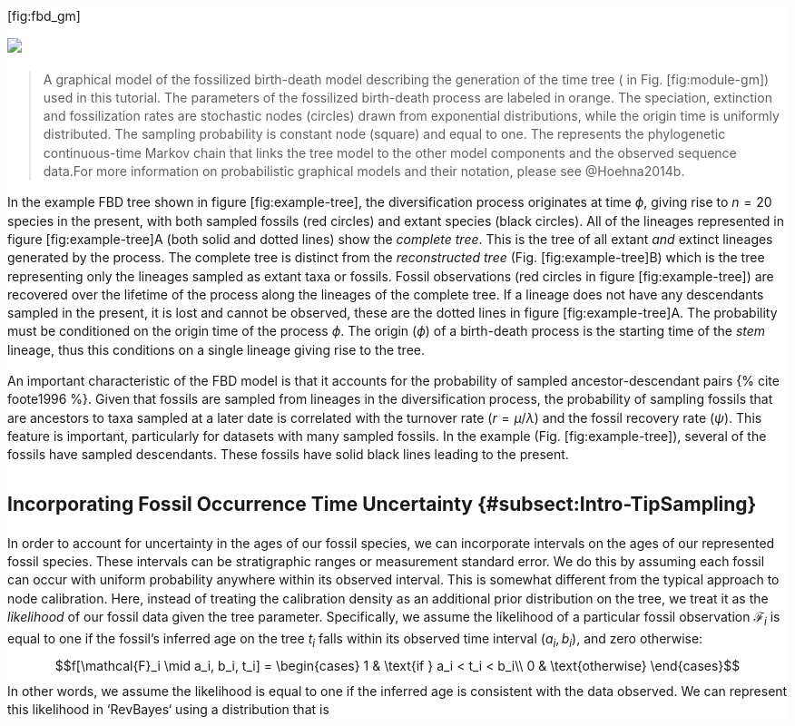 [fig:fbd_gm]

![]( figures/tikz/fbd_gm) 
> A graphical model of the fossilized
birth-death model describing the generation of the time tree ( in
Fig. [fig:module-gm]) used in this tutorial. The parameters of the
fossilized birth-death process are labeled in orange. The speciation,
extinction and fossilization rates are stochastic nodes (circles) drawn
from exponential distributions, while the origin time is uniformly
distributed. The sampling probability is constant node (square) and
equal to one. The represents the phylogenetic continuous-time Markov
chain that links the tree model to the other model components and the
observed sequence data.For more information on probabilistic graphical
models and their notation, please see @Hoehna2014b.

In the example FBD tree shown in figure [fig:example-tree], the
diversification process originates at time $\phi$, giving rise to $n=20$
species in the present, with both sampled fossils (red circles) and
extant species (black circles). All of the lineages represented in
figure [fig:example-tree]A (both solid and dotted lines) show the
*complete tree*. This is the tree of all extant *and* extinct lineages
generated by the process. The complete tree is distinct from the
*reconstructed tree* (Fig. [fig:example-tree]B) which is the tree
representing only the lineages sampled as extant taxa or fossils. Fossil
observations (red circles in figure [fig:example-tree]) are recovered
over the lifetime of the process along the lineages of the complete
tree. If a lineage does not have any descendants sampled in the present,
it is lost and cannot be observed, these are the dotted lines in figure
[fig:example-tree]A. The probability must be conditioned on the origin
time of the process $\phi$. The origin ($\phi$) of a birth-death process
is the starting time of the *stem* lineage, thus this conditions on a
single lineage giving rise to the tree.

An important characteristic of the FBD model is that it accounts for the
probability of sampled ancestor-descendant pairs {% cite foote1996 %}. Given
that fossils are sampled from lineages in the diversification process,
the probability of sampling fossils that are ancestors to taxa sampled
at a later date is correlated with the turnover rate ($r=\mu/\lambda$)
and the fossil recovery rate ($\psi$). This feature is important,
particularly for datasets with many sampled fossils. In the example
(Fig. [fig:example-tree]), several of the fossils have sampled
descendants. These fossils have solid black lines leading to the
present.

Incorporating Fossil Occurrence Time Uncertainty {#subsect:Intro-TipSampling}
------------------------------------------------

In order to account for uncertainty in the ages of our fossil species,
we can incorporate intervals on the ages of our represented fossil
species. These intervals can be stratigraphic ranges or measurement
standard error. We do this by assuming each fossil can occur with
uniform probability anywhere within its observed interval. This is
somewhat different from the typical approach to node calibration. Here,
instead of treating the calibration density as an additional prior
distribution on the tree, we treat it as the *likelihood* of our fossil
data given the tree parameter. Specifically, we assume the likelihood of
a particular fossil observation $\mathcal{F}_i$ is equal to one if the
fossil’s inferred age on the tree $t_i$ falls within its observed time
interval $(a_i,b_i)$, and zero otherwise:
$$f[\mathcal{F}_i \mid a_i, b_i, t_i] = \begin{cases}
1 & \text{if } a_i < t_i < b_i\\
0 & \text{otherwise}
\end{cases}$$ In other words, we assume the likelihood is equal to one
if the inferred age is consistent with the data observed. We can
represent this likelihood in ‘RevBayes‘ using a distribution that is

[^1]: In section [subsub:Req-Software] we offer a recommendation for a
[^2]: <https://github.com/revbayes/revbayes_tutorial/tree/master/RB_TotalEvidenceDating_FBD_Tutorial/scripts>